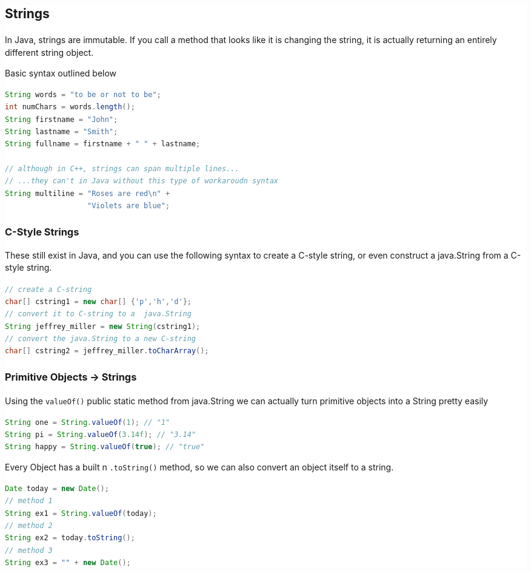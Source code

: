 ## Strings

In Java, strings are immutable. If you call a method that looks like it is changing the string, it is actually returning an entirely different string object.

Basic syntax outlined below

```java
String words = "to be or not to be";
int numChars = words.length();
String firstname = "John";
String lastname = "Smith";
String fullname = firstname + " " + lastname;

// although in C++, strings can span multiple lines...
// ...they can't in Java without this type of workaroudn syntax
String multiline = "Roses are red\n" +
                   "Violets are blue";
```

### C-Style Strings

These still exist in Java, and you can use the following syntax to create a C-style string, or even construct a java.String from a C-style string.

```java
// create a C-string
char[] cstring1 = new char[] {'p','h','d'};
// convert it to C-string to a  java.String
String jeffrey_miller = new String(cstring1);
// convert the java.String to a new C-string
char[] cstring2 = jeffrey_miller.toCharArray();
```

### Primitive Objects -\> Strings

Using the `​valueOf()`​ public static method from java.String we can actually turn primitive objects into a String pretty easily

```java
String one = String.valueOf(1); // "1"
String pi = String.valueOf(3.14f); // "3.14"
String happy = String.valueOf(true); // "true"
```

Every Object has a built n `​.toString()`​ method, so we can also convert an object itself to a string.

```java
Date today = new Date();
// method 1
String ex1 = String.valueOf(today);
// method 2
String ex2 = today.toString();
// method 3
String ex3 = "" + new Date();
```
